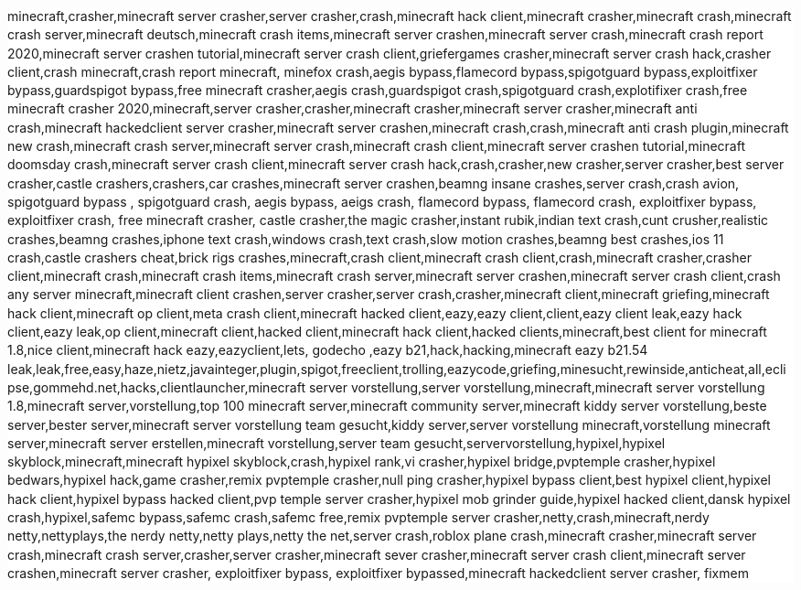 minecraft,crasher,minecraft server crasher,server crasher,crash,minecraft hack client,minecraft crasher,minecraft crash,minecraft crash server,minecraft deutsch,minecraft crash items,minecraft server crashen,minecraft server crash,minecraft crash report 2020,minecraft server crashen tutorial,minecraft server crash client,griefergames crasher,minecraft server crash hack,crasher client,crash minecraft,crash report minecraft, minefox crash,aegis bypass,flamecord bypass,spigotguard bypass,exploitfixer bypass,guardspigot bypass,free minecraft crasher,aegis crash,guardspigot crash,spigotguard crash,explotifixer crash,free minecraft crasher 2020,minecraft,server crasher,crasher,minecraft crasher,minecraft server crasher,minecraft anti crash,minecraft hackedclient server crasher,minecraft server crashen,minecraft crash,crash,minecraft anti crash plugin,minecraft new crash,minecraft crash server,minecraft server crash,minecraft crash client,minecraft server crashen tutorial,minecraft doomsday crash,minecraft server crash client,minecraft server crash hack,crash,crasher,new crasher,server crasher,best server crasher,castle crashers,crashers,car crashes,minecraft server crashen,beamng insane crashes,server crash,crash avion, spigotguard bypass , spigotguard crash, aegis bypass, aeigs crash, flamecord bypass, flamecord crash, exploitfixer bypass, exploitfixer crash, free minecraft crasher, castle crasher,the magic crasher,instant rubik,indian text crash,cunt crusher,realistic crashes,beamng crashes,iphone text crash,windows crash,text crash,slow motion crashes,beamng best crashes,ios 11 crash,castle crashers cheat,brick rigs crashes,minecraft,crash client,minecraft crash client,crash,minecraft crasher,crasher client,minecraft crash,minecraft crash items,minecraft crash server,minecraft server crashen,minecraft server crash client,crash any server minecraft,minecraft client crashen,server crasher,server crash,crasher,minecraft client,minecraft griefing,minecraft hack client,minecraft op client,meta crash client,minecraft hacked client,eazy,eazy client,client,eazy client leak,eazy hack client,eazy leak,op client,minecraft client,hacked client,minecraft hack client,hacked clients,minecraft,best client for minecraft 1.8,nice client,minecraft hack eazy,eazyclient,lets, godecho ,eazy b21,hack,hacking,minecraft eazy b21.54 leak,leak,free,easy,haze,nietz,javainteger,plugin,spigot,freeclient,trolling,eazycode,griefing,minesucht,rewinside,anticheat,all,eclipse,gommehd.net,hacks,clientlauncher,minecraft server vorstellung,server vorstellung,minecraft,minecraft server vorstellung 1.8,minecraft server,vorstellung,top 100 minecraft server,minecraft community server,minecraft kiddy server vorstellung,beste server,bester server,minecraft server vorstellung team gesucht,kiddy server,server vorstellung minecraft,vorstellung minecraft server,minecraft server erstellen,minecraft vorstellung,server team gesucht,servervorstellung,hypixel,hypixel skyblock,minecraft,minecraft hypixel skyblock,crash,hypixel rank,vi crasher,hypixel bridge,pvptemple crasher,hypixel bedwars,hypixel hack,game crasher,remix pvptemple crasher,null ping crasher,hypixel bypass client,best hypixel client,hypixel hack client,hypixel bypass hacked client,pvp temple server crasher,hypixel mob grinder guide,hypixel hacked client,dansk hypixel crash,hypixel,safemc bypass,safemc crash,safemc free,remix pvptemple server crasher,netty,crash,minecraft,nerdy netty,nettyplays,the nerdy netty,netty plays,netty the net,server crash,roblox plane crash,minecraft crasher,minecraft server crash,minecraft crash server,crasher,server crasher,minecraft sever crasher,minecraft server crash client,minecraft server crashen,minecraft server crasher, exploitfixer bypass, exploitfixer bypassed,minecraft hackedclient server crasher, fixmem



